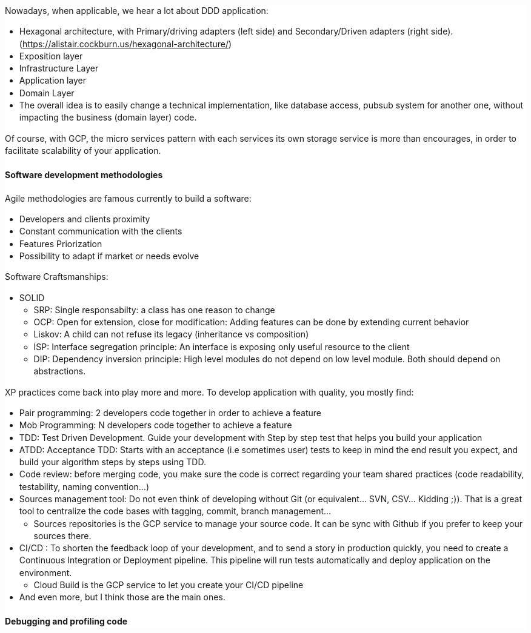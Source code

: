 Nowadays, when applicable, we hear a lot about DDD application: 
* Hexagonal architecture, with Primary/driving adapters (left side) and Secondary/Driven adapters (right side). (https://alistair.cockburn.us/hexagonal-architecture/)
* Exposition layer
* Infrastructure Layer
* Application layer
* Domain Layer
* The overall idea is to easily change a technical implementation, like database access, pubsub system for another one, without impacting the business (domain layer) code.

Of course, with GCP, the micro services pattern with each services its own storage service is more than encourages, in order to facilitate scalability of your application.

#### Software development methodologies

Agile methodologies are famous currently to build a software:
* Developers and clients proximity
* Constant communication with the clients
* Features Priorization
* Possibility to adapt if market or needs evolve

Software Craftsmanships:
* SOLID
    * SRP: Single responsabilty: a class has one reason to change
    * OCP: Open for extension, close for modification: Adding features can be done by extending current behavior
    * Liskov: A child can not refuse its legacy (inheritance vs composition)
    * ISP: Interface segregation principle: An interface is exposing only useful resource to the client
    * DIP: Dependency inversion principle: High level modules do not depend on low level module. Both should depend on abstractions.

XP practices come back into play more and more. To develop application with quality, you mostly find:
* Pair programming: 2 developers code together in order to achieve a feature
* Mob Programming: N developers code together to achieve a feature
* TDD: Test Driven Development. Guide your development with Step by step test that helps you build your application
* ATDD: Acceptance TDD: Starts with an acceptance (i.e sometimes user) tests to keep in mind the end result you expect, and build your algorithm steps by steps using TDD.
* Code review: before merging code, you make sure the code is correct regarding your team shared practices (code readability, testability, naming convention...)
* Sources management tool: Do not even think of developing without Git (or equivalent... SVN, CSV... Kidding ;)). That is a great tool to centralize the code bases with tagging, commit, branch management...
    * Sources repositories is the GCP service to manage your source code. It can be sync with Github if you prefer to keep your sources there.
* CI/CD : To shorten the feedback loop of your development, and to send a story in production quickly, you need to create a Continuous Integration or Deployment pipeline. This pipeline will run tests automatically and deploy application on the environment.
    * Cloud Build is the GCP service to let you create your CI/CD pipeline
* And even more, but I think those are the main ones. 

#### Debugging and profiling code
